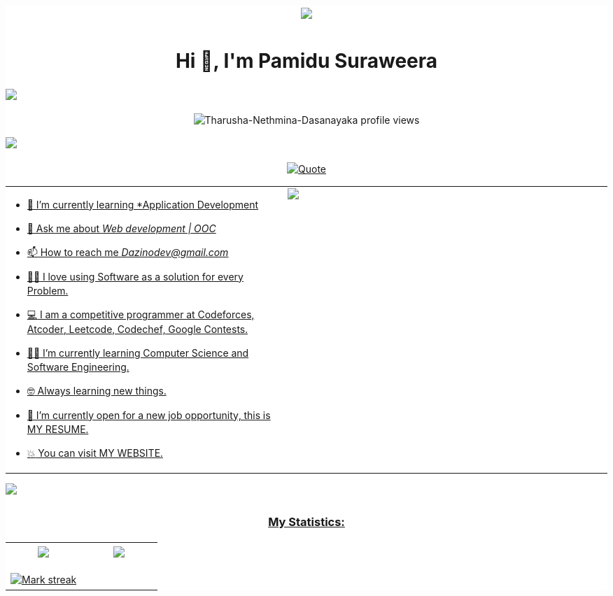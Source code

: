 <p align="center">
  <picture align="center">
    <img align="center" src="https://github.com/7oSkaaa/7oSkaaa/blob/main/Images/about_me.gif?raw=true" width="60px">
  </picture>
</p>

<h1 align="center">Hi 👋, I'm Pamidu Suraweera</h1>
 <p aling="center"> <a align="right" href="https://github.com/DenverCoder1/readme-typing-svg"><img src="https://readme-typing-svg.herokuapp.com?font=Time+New+Roman&color=cyan&size=25&center=true&vCenter=true&width=600&height=100&lines=Hellow..&hearts;++;Self-taught+Front-End+Developer,;Computer+Science+Student,;Software+Developer,;Active+Learner/Researcher,;Love+to+learn+new+stuffs..<3"></a></p>

<p align="center">
  <img src="https://komarev.com/ghpvc/?username=Tharusha-Nethmina-Dasanayaka&label=Profile%20views&color=0e75b6&style=flat" alt="Tharusha-Nethmina-Dasanayaka profile views" />
</p>
<img src="https://user-images.githubusercontent.com/73097560/115834477-dbab4500-a447-11eb-908a-139a6edaec5c.gif">
<p align = "center">
	<a href="https://github.com/piyushsuthar/github-readme-quotes"> <img alt = "Quote" src="https://quotes-github-readme.vercel.app/api?type=horizontal&theme=tokyonight&animation=grow_out_in&quoteCategory=programming">
</p>

<table align="center">
<tr border="none">
<td width="50%" align="left">
  
- 🌱 I’m currently learning *Application Development

- 💬 Ask me about *Web development | OOC*

- 📫 How to reach me *Dazinodev@gmail.com*
  
- :technologist: I love using Software as a solution for every Problem.
- :computer: I am a competitive programmer at Codeforces, Atcoder, Leetcode, Codechef, Google Contests.
- :student: I’m currently learning Computer Science and Software Engineering.
- :nerd_face: Always learning new things.
- :thinking: I’m currently open for a new job opportunity, this is [MY RESUME](http://lnkiy.in/Ahmed_Hossam_Resume).
- :boom: You can visit [MY WEBSITE](https://cutt.ly/Ahmed_Hossam_Website).

</td>
<td width="50%" align="center">
  <picture>
    <img align="right" src="https://github.com/7oSkaaa/7oSkaaa/blob/main/Images/Right_Side.gif?raw=true" width = 450px>
  </picture>
</td>
</tr>
</table>

<img src="https://user-images.githubusercontent.com/73097560/115834477-dbab4500-a447-11eb-908a-139a6edaec5c.gif">

<h3 align="center">My Statistics:</h3>

<table align="center">
<tr border="none">
<td width="50%" align="center">
  <img align="center" src="https://github-readme-stats.vercel.app/api?username=Tharusha-Nethmina-Dasanayaka&theme=dark&show_icons=true&count_private=true" />
  <br></br>
  <img title="🔥 Get streak stats for your profile at git.io/streak-stats" alt="Mark streak" src="https://github-readme-streak-stats.herokuapp.com/?user=Tharusha-Nethmina-Dasanayaka&theme=dark&hide_border=false" /> 
</td>
<td width="50%" align="center">
  <img align="center" src="https://github-readme-stats.anuraghazra1.vercel.app/api/top-langs/?username=Tharusha-Nethmina-Dasanayaka&theme=dark&hide_border=false&no-bg=true&no-frame=true&langs_count=10" />
</td>
</tr>
</table>
<div align=center>